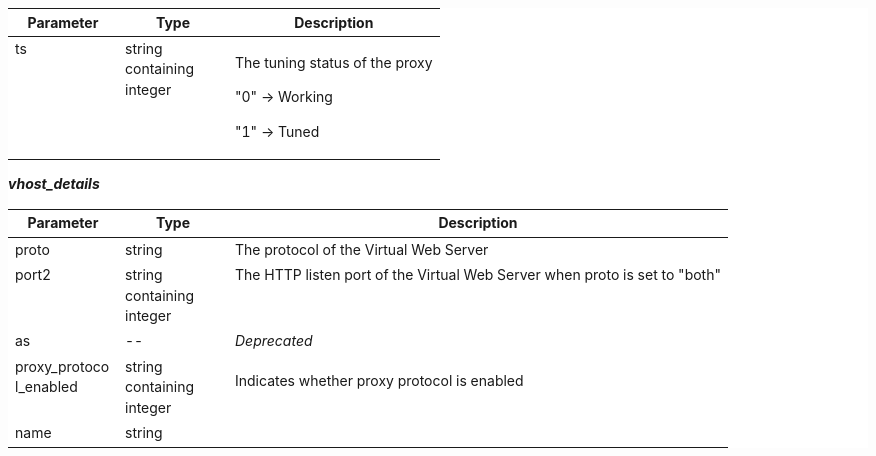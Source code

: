 <table style="width: 100%;" cellspacing="0">
  <col style="width: 110px;" />
  <col style="width: 110px;" />
  <col />
  <thead>
    <tr>
      <th>Parameter</th>
      <th>Type</th>
      <th>Description</th>
    </tr>
  </thead>
  <tbody>
    <tr>
      <td>ts</td>
      <td>string containing integer</td>
      <td>
        <p>The tuning status of the proxy</p>
        <p>"0" → Working</p>
        <p>"1" → Tuned</p>
      </td>
    </tr>
  </tbody>
</table><p style="font-weight: bold;font-style: italic;">vhost_details</p>

<table style="width: 100%;" cellspacing="0">
  <col style="width: 110px;" />
  <col style="width: 110px;" />
  <col />
  <thead>
    <tr>
      <th>Parameter</th>
      <th>Type</th>
      <th>Description</th>
    </tr>
  </thead>
  <tbody>
    <tr>
      <td>proto</td>
      <td>string</td>
      <td>The protocol of the Virtual Web Server</td>
    </tr>
    <tr>
      <td>port2</td>
      <td>string containing integer</td>
      <td>The HTTP listen port of the Virtual Web Server when proto is set to "both"</td>
    </tr>
    <tr>
      <td>as</td>
      <td>--</td>
      <td>
        <i>Deprecated</i>
      </td>
    </tr>
    <tr>
      <td>proxy_protocol_enabled</td>
      <td>string containing integer</td>
      <td>
        <p>Indicates whether proxy protocol is enabled</p>
      </td>
    </tr>
    <tr>
      <td>name</td>
      <td>string</td>
      <td>